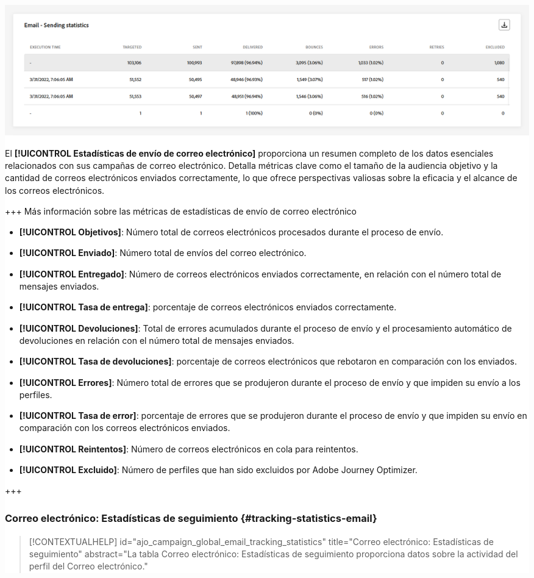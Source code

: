![](assets/campaign_email_sending.png)

El **[!UICONTROL Estadísticas de envío de correo electrónico]** proporciona un resumen completo de los datos esenciales relacionados con sus campañas de correo electrónico. Detalla métricas clave como el tamaño de la audiencia objetivo y la cantidad de correos electrónicos enviados correctamente, lo que ofrece perspectivas valiosas sobre la eficacia y el alcance de los correos electrónicos.

+++ Más información sobre las métricas de estadísticas de envío de correo electrónico

* **[!UICONTROL Objetivos]**: Número total de correos electrónicos procesados durante el proceso de envío.

* **[!UICONTROL Enviado]**: Número total de envíos del correo electrónico.

* **[!UICONTROL Entregado]**: Número de correos electrónicos enviados correctamente, en relación con el número total de mensajes enviados.

* **[!UICONTROL Tasa de entrega]**: porcentaje de correos electrónicos enviados correctamente.

* **[!UICONTROL Devoluciones]**: Total de errores acumulados durante el proceso de envío y el procesamiento automático de devoluciones en relación con el número total de mensajes enviados.

* **[!UICONTROL Tasa de devoluciones]**: porcentaje de correos electrónicos que rebotaron en comparación con los enviados.

* **[!UICONTROL Errores]**: Número total de errores que se produjeron durante el proceso de envío y que impiden su envío a los perfiles.

* **[!UICONTROL Tasa de error]**: porcentaje de errores que se produjeron durante el proceso de envío y que impiden su envío en comparación con los correos electrónicos enviados.

* **[!UICONTROL Reintentos]**: Número de correos electrónicos en cola para reintentos.

* **[!UICONTROL Excluido]**: Número de perfiles que han sido excluidos por Adobe Journey Optimizer.

+++

### Correo electrónico: Estadísticas de seguimiento {#tracking-statistics-email}

>[!CONTEXTUALHELP]
>id="ajo_campaign_global_email_tracking_statistics"
>title="Correo electrónico: Estadísticas de seguimiento"
>abstract="La tabla Correo electrónico: Estadísticas de seguimiento proporciona datos sobre la actividad del perfil del Correo electrónico."
